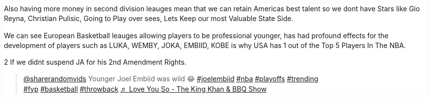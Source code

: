 Also having more money in second division leauges mean that we can retain Americas best talent so we dont have Stars like Gio Reyna, Christian Pulisic, Going to Play over sees, Lets Keep our most Valuable State Side.

We can see European Basketball leauges allowing players to be professional younger, has had profound effects for the development of players such as LUKA, WEMBY, JOKA, EMBIID, KOBE  is why USA has 1 out of the Top 5 Players In The NBA.

2 If we didnt suspend JA for his 2nd Amendment Rights.


<blockquote class="tiktok-embed" cite="https://www.tiktok.com/@sharerandomvids/video/7221564420969811246" data-video-id="7221564420969811246" style="max-width: 605px;min-width: 325px;" > <section> <a target="_blank" title="@sharerandomvids" href="https://www.tiktok.com/@sharerandomvids?refer=embed">@sharerandomvids</a> Younger Joel Embiid was wild 😂        <a title="joelembiid" target="_blank" href="https://www.tiktok.com/tag/joelembiid?refer=embed">#joelembiid</a> <a title="nba" target="_blank" href="https://www.tiktok.com/tag/nba?refer=embed">#nba</a> <a title="playoffs" target="_blank" href="https://www.tiktok.com/tag/playoffs?refer=embed">#playoffs</a> <a title="trending" target="_blank" href="https://www.tiktok.com/tag/trending?refer=embed">#trending</a> <a title="fyp" target="_blank" href="https://www.tiktok.com/tag/fyp?refer=embed">#fyp</a> <a title="basketball" target="_blank" href="https://www.tiktok.com/tag/basketball?refer=embed">#basketball</a> <a title="throwback" target="_blank" href="https://www.tiktok.com/tag/throwback?refer=embed">#throwback</a> <a target="_blank" title="♬ Love You So - The King Khan &#38; BBQ Show" href="https://www.tiktok.com/music/Love-You-So-7096858059892328450?refer=embed">♬ Love You So - The King Khan &#38; BBQ Show</a> </section> </blockquote> <script async src="https://www.tiktok.com/embed.js"></script>
